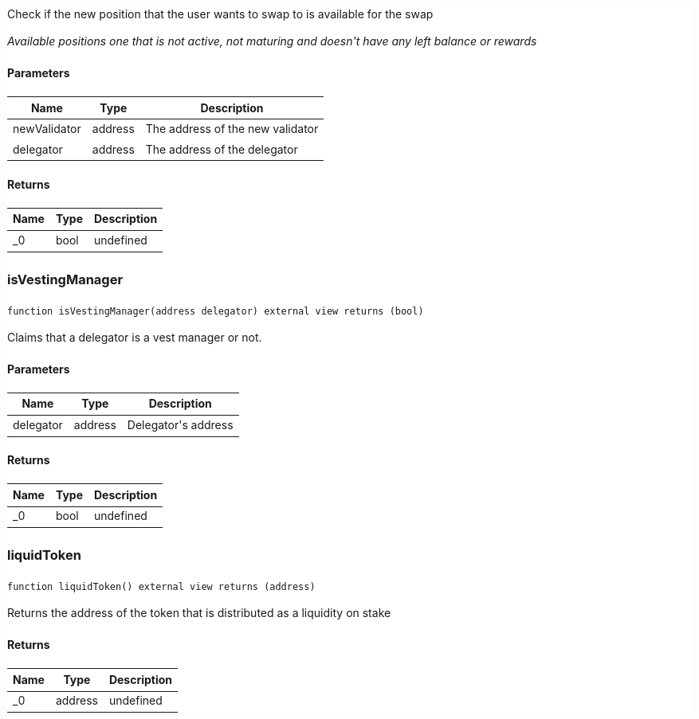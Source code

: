 Check if the new position that the user wants to swap to is available for the swap

*Available positions one that is not active, not maturing and doesn&#39;t have any left balance or rewards*

#### Parameters

| Name | Type | Description |
|---|---|---|
| newValidator | address | The address of the new validator |
| delegator | address | The address of the delegator |

#### Returns

| Name | Type | Description |
|---|---|---|
| _0 | bool | undefined |

### isVestingManager

```solidity
function isVestingManager(address delegator) external view returns (bool)
```

Claims that a delegator is a vest manager or not.



#### Parameters

| Name | Type | Description |
|---|---|---|
| delegator | address | Delegator&#39;s address |

#### Returns

| Name | Type | Description |
|---|---|---|
| _0 | bool | undefined |

### liquidToken

```solidity
function liquidToken() external view returns (address)
```

Returns the address of the token that is distributed as a liquidity on stake




#### Returns

| Name | Type | Description |
|---|---|---|
| _0 | address | undefined |
